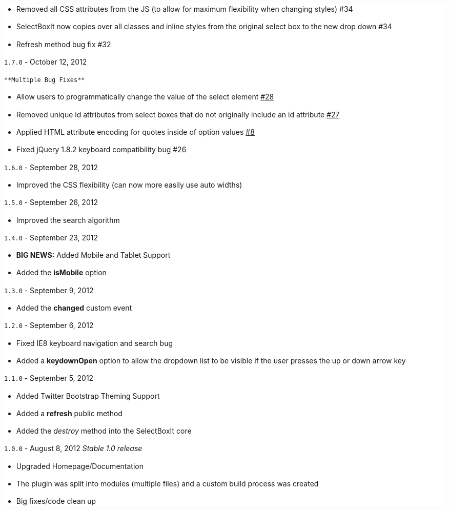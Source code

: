- Removed all CSS attributes from the JS (to allow for maximum flexibility when changing styles) #34

- SelectBoxIt now copies over all classes and inline styles from the original select box to the new drop down #34

- Refresh method bug fix #32

`1.7.0` - October 12, 2012

    **Multiple Bug Fixes**

- Allow users to programmatically change the value of the select element [#28](https://github.com/gfranko/jquery.selectBoxIt.js/issues/28)

- Removed unique id attributes from select boxes that do not originally include an id attribute [#27](https://github.com/gfranko/jquery.selectBoxIt.js/issues/27)

- Applied HTML attribute encoding for quotes inside of option values [#8](https://github.com/gfranko/jquery.selectBoxIt.js/issues/8)

- Fixed jQuery 1.8.2 keyboard compatibility bug [#26](https://github.com/gfranko/jquery.selectBoxIt.js/issues/26)

`1.6.0` - September 28, 2012

- Improved the CSS flexibility (can now more easily use auto widths)

`1.5.0` - September 26, 2012

- Improved the search algorithm

`1.4.0` - September 23, 2012

- **BIG NEWS:** Added Mobile and Tablet Support

- Added the **isMobile** option

`1.3.0` - September 9, 2012

- Added the **changed** custom event

`1.2.0` - September 6, 2012

- Fixed IE8 keyboard navigation and search bug

- Added a **keydownOpen** option to allow the dropdown list to be visible if the user presses the up or down arrow key

`1.1.0` - September 5, 2012

- Added Twitter Bootstrap Theming Support

- Added a **refresh** public method

- Added the _destroy_ method into the SelectBoxIt core

`1.0.0` - August 8, 2012 *Stable 1.0 release*

- Upgraded Homepage/Documentation

- The plugin was split into modules (multiple files) and a custom build process was created

- Big fixes/code clean up
